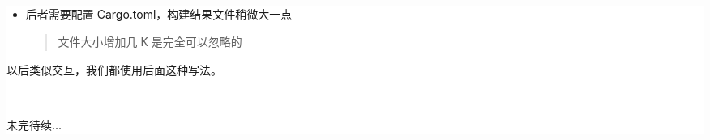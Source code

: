 * 后者需要配置 Cargo.toml，构建结果文件稍微大一点

  > 文件大小增加几 K 是完全可以忽略的

以后类似交互，我们都使用后面这种写法。



<br>

未完待续...









